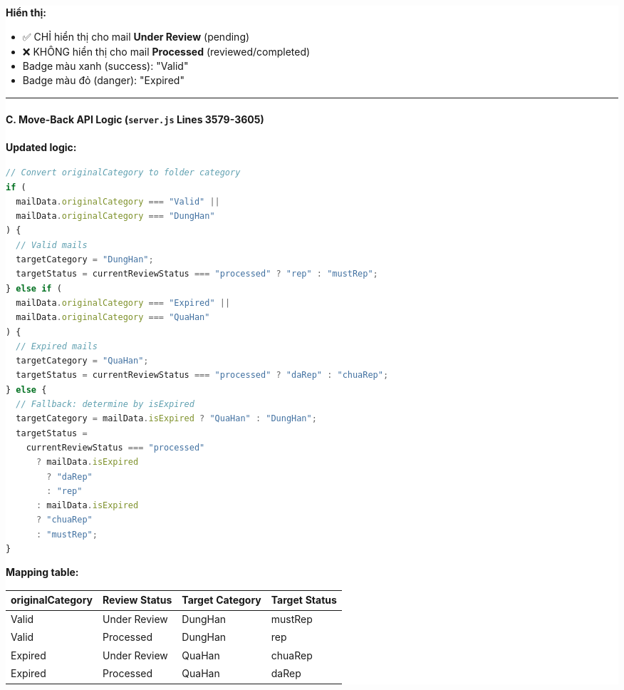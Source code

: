 **Hiển thị:**

- ✅ CHỈ hiển thị cho mail **Under Review** (pending)
- ❌ KHÔNG hiển thị cho mail **Processed** (reviewed/completed)
- Badge màu xanh (success): "Valid"
- Badge màu đỏ (danger): "Expired"

---

#### C. Move-Back API Logic (`server.js` Lines 3579-3605)

**Updated logic:**

```javascript
// Convert originalCategory to folder category
if (
  mailData.originalCategory === "Valid" ||
  mailData.originalCategory === "DungHan"
) {
  // Valid mails
  targetCategory = "DungHan";
  targetStatus = currentReviewStatus === "processed" ? "rep" : "mustRep";
} else if (
  mailData.originalCategory === "Expired" ||
  mailData.originalCategory === "QuaHan"
) {
  // Expired mails
  targetCategory = "QuaHan";
  targetStatus = currentReviewStatus === "processed" ? "daRep" : "chuaRep";
} else {
  // Fallback: determine by isExpired
  targetCategory = mailData.isExpired ? "QuaHan" : "DungHan";
  targetStatus =
    currentReviewStatus === "processed"
      ? mailData.isExpired
        ? "daRep"
        : "rep"
      : mailData.isExpired
      ? "chuaRep"
      : "mustRep";
}
```

**Mapping table:**

| originalCategory | Review Status | Target Category | Target Status |
| ---------------- | ------------- | --------------- | ------------- |
| Valid            | Under Review  | DungHan         | mustRep       |
| Valid            | Processed     | DungHan         | rep           |
| Expired          | Under Review  | QuaHan          | chuaRep       |
| Expired          | Processed     | QuaHan          | daRep         |
